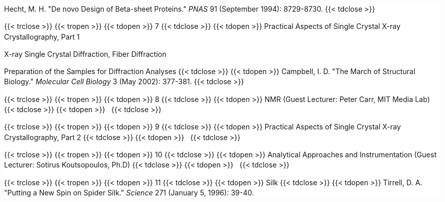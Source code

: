 Hecht, M. H. "De novo Design of Beta-sheet Proteins." _PNAS_ 91 (September 1994): 8729-8730.
{{< tdclose >}}

{{< trclose >}}
{{< tropen >}}
{{< tdopen >}}
7
{{< tdclose >}}
{{< tdopen >}}
Practical Aspects of Single Crystal X-ray Crystallography, Part 1  
  
X-ray Single Crystal Diffraction, Fiber Diffraction  
  
Preparation of the Samples for Diffraction Analyses
{{< tdclose >}}
{{< tdopen >}}
Campbell, I. D. "The March of Structural Biology." _Molecular Cell Biology_ 3 (May 2002): 377-381.
{{< tdclose >}}

{{< trclose >}}
{{< tropen >}}
{{< tdopen >}}
8
{{< tdclose >}}
{{< tdopen >}}
NMR (Guest Lecturer: Peter Carr, MIT Media Lab)
{{< tdclose >}}
{{< tdopen >}}
 
{{< tdclose >}}

{{< trclose >}}
{{< tropen >}}
{{< tdopen >}}
9
{{< tdclose >}}
{{< tdopen >}}
Practical Aspects of Single Crystal X-ray Crystallography, Part 2
{{< tdclose >}}
{{< tdopen >}}
 
{{< tdclose >}}

{{< trclose >}}
{{< tropen >}}
{{< tdopen >}}
10
{{< tdclose >}}
{{< tdopen >}}
Analytical Approaches and Instrumentation (Guest Lecturer: Sotirus Koutsopoulos, Ph.D)
{{< tdclose >}}
{{< tdopen >}}
 
{{< tdclose >}}

{{< trclose >}}
{{< tropen >}}
{{< tdopen >}}
11
{{< tdclose >}}
{{< tdopen >}}
Silk
{{< tdclose >}}
{{< tdopen >}}
Tirrell, D. A. "Putting a New Spin on Spider Silk." _Science_ 271 (January 5, 1996): 39-40.  
  